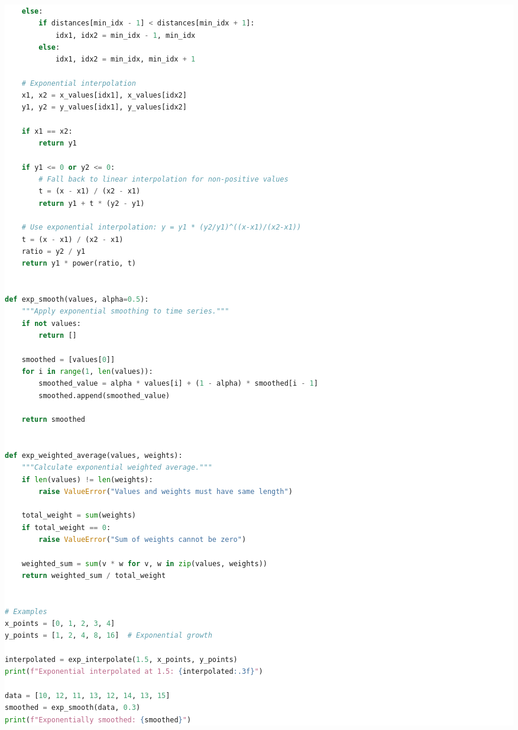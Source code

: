 ```python
    else:
        if distances[min_idx - 1] < distances[min_idx + 1]:
            idx1, idx2 = min_idx - 1, min_idx
        else:
            idx1, idx2 = min_idx, min_idx + 1

    # Exponential interpolation
    x1, x2 = x_values[idx1], x_values[idx2]
    y1, y2 = y_values[idx1], y_values[idx2]

    if x1 == x2:
        return y1

    if y1 <= 0 or y2 <= 0:
        # Fall back to linear interpolation for non-positive values
        t = (x - x1) / (x2 - x1)
        return y1 + t * (y2 - y1)

    # Use exponential interpolation: y = y1 * (y2/y1)^((x-x1)/(x2-x1))
    t = (x - x1) / (x2 - x1)
    ratio = y2 / y1
    return y1 * power(ratio, t)


def exp_smooth(values, alpha=0.5):
    """Apply exponential smoothing to time series."""
    if not values:
        return []

    smoothed = [values[0]]
    for i in range(1, len(values)):
        smoothed_value = alpha * values[i] + (1 - alpha) * smoothed[i - 1]
        smoothed.append(smoothed_value)

    return smoothed


def exp_weighted_average(values, weights):
    """Calculate exponential weighted average."""
    if len(values) != len(weights):
        raise ValueError("Values and weights must have same length")

    total_weight = sum(weights)
    if total_weight == 0:
        raise ValueError("Sum of weights cannot be zero")

    weighted_sum = sum(v * w for v, w in zip(values, weights))
    return weighted_sum / total_weight


# Examples
x_points = [0, 1, 2, 3, 4]
y_points = [1, 2, 4, 8, 16]  # Exponential growth

interpolated = exp_interpolate(1.5, x_points, y_points)
print(f"Exponential interpolated at 1.5: {interpolated:.3f}")

data = [10, 12, 11, 13, 12, 14, 13, 15]
smoothed = exp_smooth(data, 0.3)
print(f"Exponentially smoothed: {smoothed}")
```
